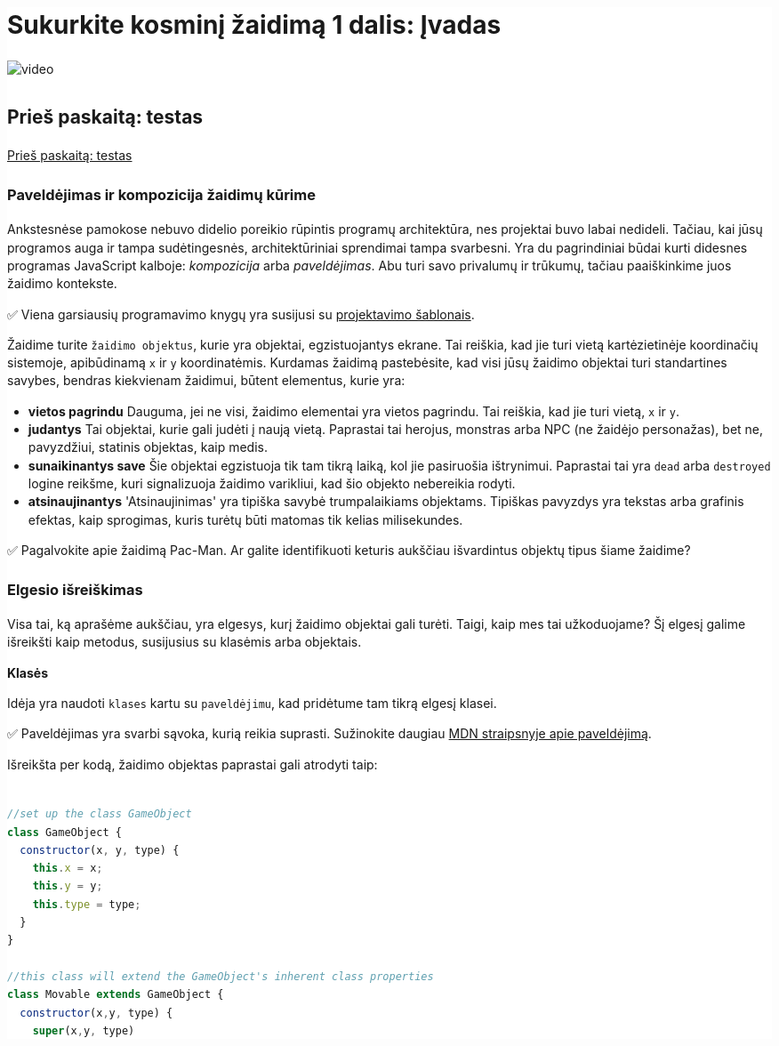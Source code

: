 
# Sukurkite kosminį žaidimą 1 dalis: Įvadas

![video](../../../../6-space-game/images/pewpew.gif)

## Prieš paskaitą: testas

[Prieš paskaitą: testas](https://ashy-river-0debb7803.1.azurestaticapps.net/quiz/29)

### Paveldėjimas ir kompozicija žaidimų kūrime

Ankstesnėse pamokose nebuvo didelio poreikio rūpintis programų architektūra, nes projektai buvo labai nedideli. Tačiau, kai jūsų programos auga ir tampa sudėtingesnės, architektūriniai sprendimai tampa svarbesni. Yra du pagrindiniai būdai kurti didesnes programas JavaScript kalboje: *kompozicija* arba *paveldėjimas*. Abu turi savo privalumų ir trūkumų, tačiau paaiškinkime juos žaidimo kontekste.

✅ Viena garsiausių programavimo knygų yra susijusi su [projektavimo šablonais](https://en.wikipedia.org/wiki/Design_Patterns).

Žaidime turite `žaidimo objektus`, kurie yra objektai, egzistuojantys ekrane. Tai reiškia, kad jie turi vietą kartėzietinėje koordinačių sistemoje, apibūdinamą `x` ir `y` koordinatėmis. Kurdamas žaidimą pastebėsite, kad visi jūsų žaidimo objektai turi standartines savybes, bendras kiekvienam žaidimui, būtent elementus, kurie yra:

- **vietos pagrindu** Dauguma, jei ne visi, žaidimo elementai yra vietos pagrindu. Tai reiškia, kad jie turi vietą, `x` ir `y`.
- **judantys** Tai objektai, kurie gali judėti į naują vietą. Paprastai tai herojus, monstras arba NPC (ne žaidėjo personažas), bet ne, pavyzdžiui, statinis objektas, kaip medis.
- **sunaikinantys save** Šie objektai egzistuoja tik tam tikrą laiką, kol jie pasiruošia ištrynimui. Paprastai tai yra `dead` arba `destroyed` logine reikšme, kuri signalizuoja žaidimo varikliui, kad šio objekto nebereikia rodyti.
- **atsinaujinantys** 'Atsinaujinimas' yra tipiška savybė trumpalaikiams objektams. Tipiškas pavyzdys yra tekstas arba grafinis efektas, kaip sprogimas, kuris turėtų būti matomas tik kelias milisekundes.

✅ Pagalvokite apie žaidimą Pac-Man. Ar galite identifikuoti keturis aukščiau išvardintus objektų tipus šiame žaidime?

### Elgesio išreiškimas

Visa tai, ką aprašėme aukščiau, yra elgesys, kurį žaidimo objektai gali turėti. Taigi, kaip mes tai užkoduojame? Šį elgesį galime išreikšti kaip metodus, susijusius su klasėmis arba objektais.

**Klasės**

Idėja yra naudoti `klases` kartu su `paveldėjimu`, kad pridėtume tam tikrą elgesį klasei.

✅ Paveldėjimas yra svarbi sąvoka, kurią reikia suprasti. Sužinokite daugiau [MDN straipsnyje apie paveldėjimą](https://developer.mozilla.org/docs/Web/JavaScript/Inheritance_and_the_prototype_chain).

Išreikšta per kodą, žaidimo objektas paprastai gali atrodyti taip:

```javascript

//set up the class GameObject
class GameObject {
  constructor(x, y, type) {
    this.x = x;
    this.y = y;
    this.type = type;
  }
}

//this class will extend the GameObject's inherent class properties
class Movable extends GameObject {
  constructor(x,y, type) {
    super(x,y, type)
```